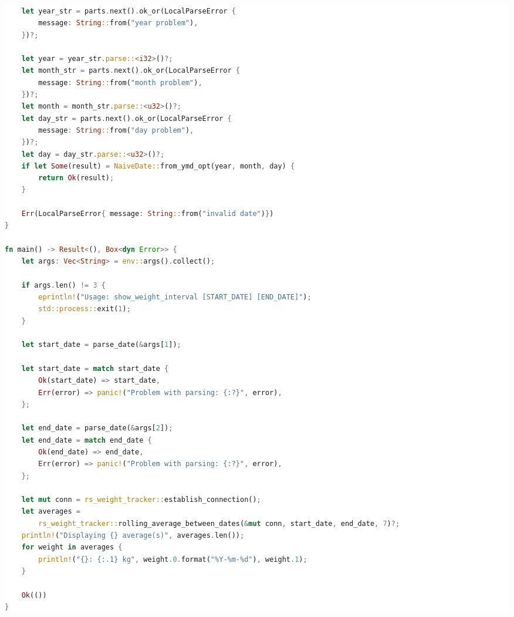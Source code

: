 ```rust
    let year_str = parts.next().ok_or(LocalParseError {
        message: String::from("year problem"),
    })?;

    let year = year_str.parse::<i32>()?;
    let month_str = parts.next().ok_or(LocalParseError {
        message: String::from("month problem"),
    })?;
    let month = month_str.parse::<u32>()?;
    let day_str = parts.next().ok_or(LocalParseError {
        message: String::from("day problem"),
    })?;
    let day = day_str.parse::<u32>()?;
    if let Some(result) = NaiveDate::from_ymd_opt(year, month, day) {
        return Ok(result);
    }

    Err(LocalParseError{ message: String::from("invalid date")})
}

fn main() -> Result<(), Box<dyn Error>> {
    let args: Vec<String> = env::args().collect();

    if args.len() != 3 {
        eprintln!("Usage: show_weight_interval [START_DATE] [END_DATE]");
        std::process::exit(1);
    }

    let start_date = parse_date(&args[1]);

    let start_date = match start_date {
        Ok(start_date) => start_date,
        Err(error) => panic!("Problem with parsing: {:?}", error),
    };

    let end_date = parse_date(&args[2]);
    let end_date = match end_date {
        Ok(end_date) => end_date,
        Err(error) => panic!("Problem with parsing: {:?}", error),
    };

    let mut conn = rs_weight_tracker::establish_connection();
    let averages =
        rs_weight_tracker::rolling_average_between_dates(&mut conn, start_date, end_date, 7)?;
    println!("Displaying {} average(s)", averages.len());
    for weight in averages {
        println!("{}: {:.1} kg", weight.0.format("%Y-%m-%d"), weight.1);
    }

    Ok(())
}

```
